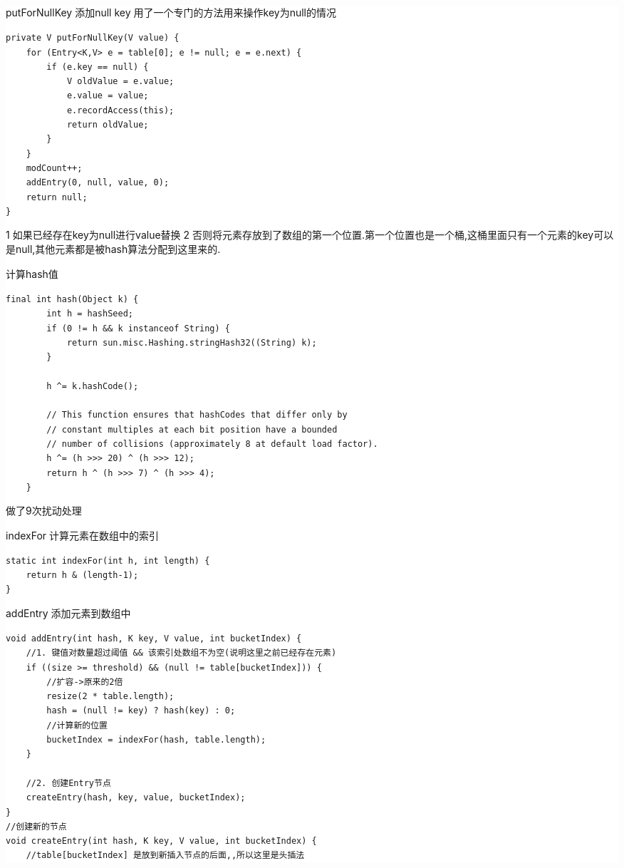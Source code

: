 

putForNullKey 添加null key
用了一个专门的方法用来操作key为null的情况
```
private V putForNullKey(V value) {
    for (Entry<K,V> e = table[0]; e != null; e = e.next) {
        if (e.key == null) {
            V oldValue = e.value;
            e.value = value;
            e.recordAccess(this);
            return oldValue;
        }
    }
    modCount++;
    addEntry(0, null, value, 0);
    return null;
}
```
1 如果已经存在key为null进行value替换
2 否则将元素存放到了数组的第一个位置.第一个位置也是一个桶,这桶里面只有一个元素的key可以是null,其他元素都是被hash算法分配到这里来的.



计算hash值
```
final int hash(Object k) {
        int h = hashSeed;
        if (0 != h && k instanceof String) {
            return sun.misc.Hashing.stringHash32((String) k);
        }

        h ^= k.hashCode();

        // This function ensures that hashCodes that differ only by
        // constant multiples at each bit position have a bounded
        // number of collisions (approximately 8 at default load factor).
        h ^= (h >>> 20) ^ (h >>> 12);
        return h ^ (h >>> 7) ^ (h >>> 4);
    }
```
做了9次扰动处理

indexFor 计算元素在数组中的索引
```
static int indexFor(int h, int length) {
    return h & (length-1);
}
```

addEntry 添加元素到数组中
```
void addEntry(int hash, K key, V value, int bucketIndex) {
    //1. 键值对数量超过阈值 && 该索引处数组不为空(说明这里之前已经存在元素)
    if ((size >= threshold) && (null != table[bucketIndex])) {
        //扩容->原来的2倍
        resize(2 * table.length);
        hash = (null != key) ? hash(key) : 0;
        //计算新的位置
        bucketIndex = indexFor(hash, table.length);
    }

    //2. 创建Entry节点
    createEntry(hash, key, value, bucketIndex);
}
//创建新的节点  
void createEntry(int hash, K key, V value, int bucketIndex) {
    //table[bucketIndex] 是放到新插入节点的后面,,所以这里是头插法
```